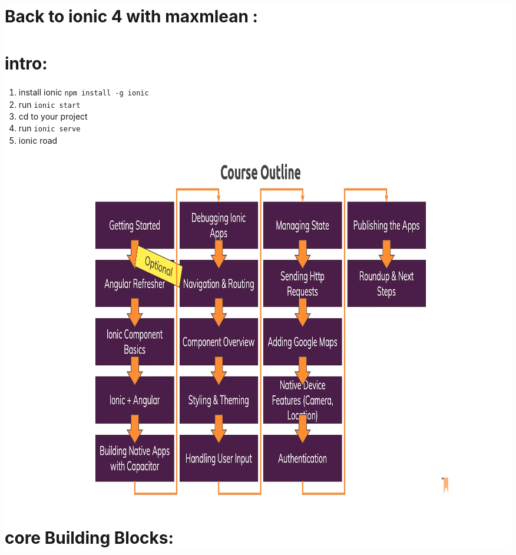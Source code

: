 # Back to ionic 4 with maxmlean :

# intro:

1. install ionic `npm install -g ionic`
2. run `ionic start`
3. cd to your project
4. run `ionic serve`
5. ionic road ![ionicRoad](./images/ioncRoad.png)


# core Building Blocks:

